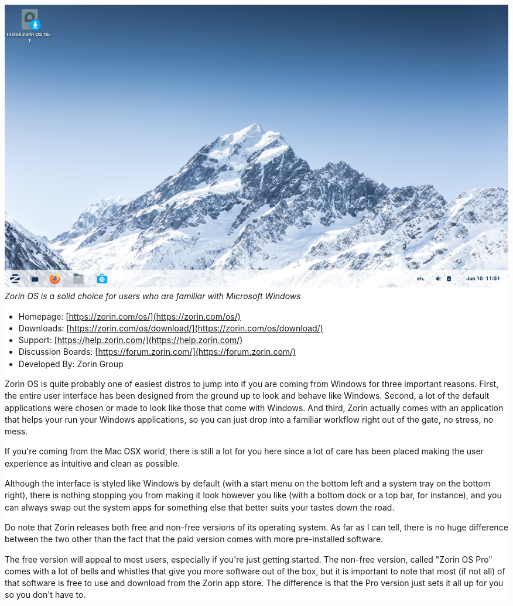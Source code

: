 ![A desktop screenshot of Zorin OS, a Windows-like Linux distribution.](https://raw.githubusercontent.com/OulipianSummer/oulipiansummer.github.io/main/assets/img/wtl/zorin-desktop.png)
*Zorin OS is a solid choice for users who are familiar with Microsoft Windows*

- Homepage: [https://zorin.com/os/](https://zorin.com/os/)
- Downloads: [https://zorin.com/os/download/](https://zorin.com/os/download/)
- Support: [https://help.zorin.com/](https://help.zorin.com/)
- Discussion Boards: [https://forum.zorin.com/](https://forum.zorin.com/)
- Developed By: Zorin Group

Zorin OS is quite probably one of easiest distros to jump into if you are coming from Windows for three important reasons. First, the entire user interface has been designed from the ground up to look and behave like Windows. Second, a lot of the default applications were chosen or made to look like those that come with Windows. And third, Zorin actually comes with an application that helps your run your Windows applications, so you can just drop into a familiar workflow right out of the gate, no stress, no mess.

If you're coming from the Mac OSX world, there is still a lot for you here since a lot of care has been placed making the user experience as intuitive and clean as possible.

Although the interface is styled like Windows by default (with a start menu on the bottom left and a system tray on the bottom right), there is nothing stopping you from making it look however you like (with a bottom dock or a top bar, for instance), and you can always swap out the system apps for something else that better suits your tastes down the road.

Do note that Zorin releases both free and non-free versions of its operating system. As far as I can tell, there is no huge difference between the two other than the fact that the paid version comes with more pre-installed software. 

The free version will appeal to most users, especially if you're just getting started. The non-free version, called "Zorin OS Pro" comes with a lot of bells and whistles that give you more software out of the box, but it is important to note that most (if not all) of that software is free to use and download from the Zorin app store. The difference is that the Pro version just sets it all up for you so you don't have to.
